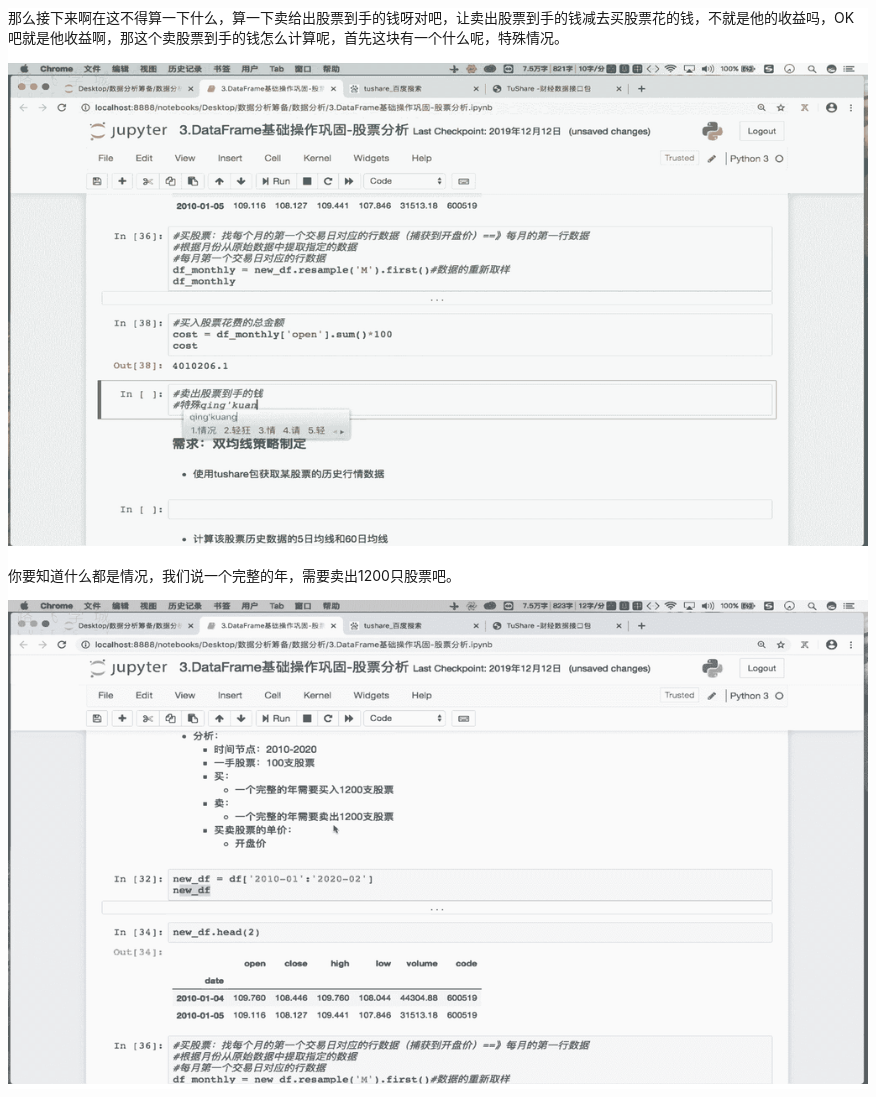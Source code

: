 那么接下来啊在这不得算一下什么，算一下卖给出股票到手的钱呀对吧，让卖出股票到手的钱减去买股票花的钱，不就是他的收益吗，OK吧就是他收益啊，那这个卖股票到手的钱怎么计算呢，首先这块有一个什么呢，特殊情况。



![](img/cdd62b2371f08fd7e8312e82a3fd1901_83.png)

你要知道什么都是情况，我们说一个完整的年，需要卖出1200只股票吧。

![](img/cdd62b2371f08fd7e8312e82a3fd1901_85.png)
